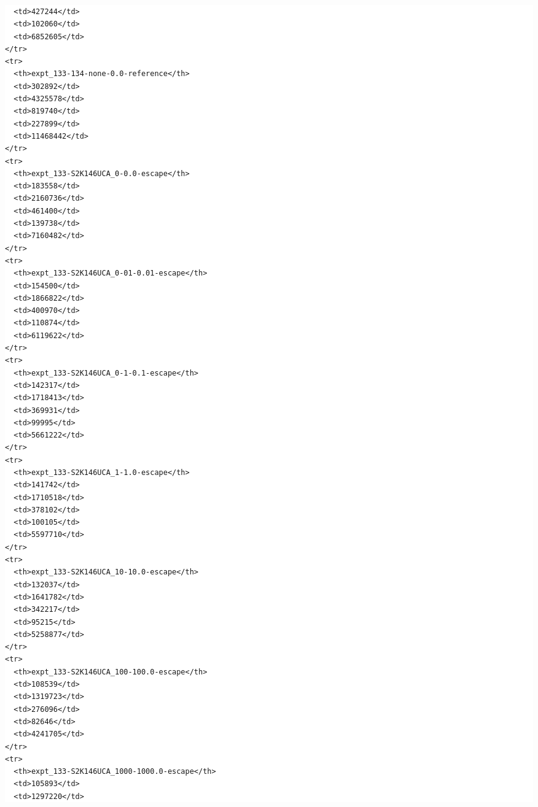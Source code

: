       <td>427244</td>
      <td>102060</td>
      <td>6852605</td>
    </tr>
    <tr>
      <th>expt_133-134-none-0.0-reference</th>
      <td>302892</td>
      <td>4325578</td>
      <td>819740</td>
      <td>227899</td>
      <td>11468442</td>
    </tr>
    <tr>
      <th>expt_133-S2K146UCA_0-0.0-escape</th>
      <td>183558</td>
      <td>2160736</td>
      <td>461400</td>
      <td>139738</td>
      <td>7160482</td>
    </tr>
    <tr>
      <th>expt_133-S2K146UCA_0-01-0.01-escape</th>
      <td>154500</td>
      <td>1866822</td>
      <td>400970</td>
      <td>110874</td>
      <td>6119622</td>
    </tr>
    <tr>
      <th>expt_133-S2K146UCA_0-1-0.1-escape</th>
      <td>142317</td>
      <td>1718413</td>
      <td>369931</td>
      <td>99995</td>
      <td>5661222</td>
    </tr>
    <tr>
      <th>expt_133-S2K146UCA_1-1.0-escape</th>
      <td>141742</td>
      <td>1710518</td>
      <td>378102</td>
      <td>100105</td>
      <td>5597710</td>
    </tr>
    <tr>
      <th>expt_133-S2K146UCA_10-10.0-escape</th>
      <td>132037</td>
      <td>1641782</td>
      <td>342217</td>
      <td>95215</td>
      <td>5258877</td>
    </tr>
    <tr>
      <th>expt_133-S2K146UCA_100-100.0-escape</th>
      <td>108539</td>
      <td>1319723</td>
      <td>276096</td>
      <td>82646</td>
      <td>4241705</td>
    </tr>
    <tr>
      <th>expt_133-S2K146UCA_1000-1000.0-escape</th>
      <td>105893</td>
      <td>1297220</td>